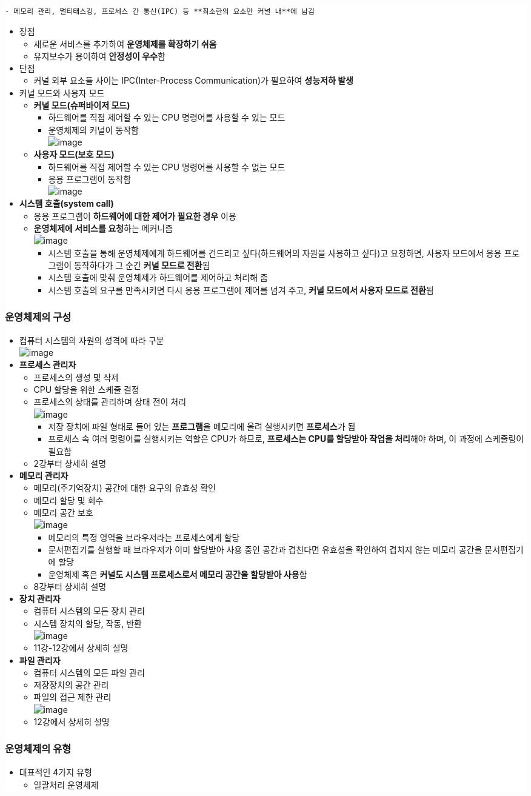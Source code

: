     - 메모리 관리, 멀티태스킹, 프로세스 간 통신(IPC) 등 **최소한의 요소만 커널 내**에 남김
  - 장점
    - 새로운 서비스를 추가하여 **운영체제를 확장하기 쉬움**
    - 유지보수가 용이하여 **안정성이 우수**함
  - 단점
    - 커널 외부 요소들 사이는 IPC(Inter-Process Communication)가 필요하여 **성능저하 발생**
- 커널 모드와 사용자 모드
  - **커널 모드(슈퍼바이저 모드)**
    - 하드웨어를 직접 제어할 수 있는 CPU 명령어를 사용할 수 있는 모드
    - 운영체제의 커널이 동작함  
      ![image](https://user-images.githubusercontent.com/61646760/220271469-786be568-8254-403f-9d56-52d540d4b40b.png)
  - **사용자 모드(보호 모드)**
    - 하드웨어를 직접 제어할 수 있는 CPU 명령어를 사용할 수 없는 모드
    - 응용 프로그램이 동작함  
      ![image](https://user-images.githubusercontent.com/61646760/220271678-4d6fd63e-f6ab-4bb8-bad0-5479675e48d9.png)
- **시스템 호출(system call)**
  - 응용 프로그램이 **하드웨어에 대한 제어가 필요한 경우** 이용
  - **운영체제에 서비스를 요청**하는 메커니즘  
    ![image](https://user-images.githubusercontent.com/61646760/220274541-664a6df0-633d-4728-a41b-1f38ad262111.png)
    - 시스템 호출을 통해 운영체제에게 하드웨어를 건드리고 싶다(하드웨어의 자원을 사용하고 싶다)고 요청하면, 사용자 모드에서 응용 프로그램이 동작하다가 그 순간 **커널 모드로 전환**됨
    - 시스템 호출에 맞춰 운영체제가 하드웨어를 제어하고 처리해 줌
    - 시스템 호출의 요구를 만족시키면 다시 응용 프로그램에 제어를 넘겨 주고, **커널 모드에서 사용자 모드로 전환**됨
### 운영체제의 구성
- 컴퓨터 시스템의 자원의 성격에 따라 구분  
  ![image](https://user-images.githubusercontent.com/61646760/220275829-ac04aa25-c6ee-4a61-81d2-24c7d4790ab5.png)
- **프로세스 관리자**
  - 프로세스의 생성 및 삭제
  - CPU 할당을 위한 스케줄 결정
  - 프로세스의 상태를 관리하며 상태 전이 처리  
    ![image](https://user-images.githubusercontent.com/61646760/220276168-5f9a21c2-8942-4e7d-a171-021c788866d9.png)
    - 저장 장치에 파일 형태로 들어 있는 **프로그램**을 메모리에 올려 실행시키면 **프로세스**가 됨
    - 프로세스 속 여러 명령어를 실행시키는 역할은 CPU가 하므로, **프로세스는 CPU를 할당받아 작업을 처리**해야 하며, 이 과정에 스케줄링이 필요함
  - 2강부터 상세히 설명
- **메모리 관리자**
  - 메모리(주기억장치) 공간에 대한 요구의 유효성 확인
  - 메모리 할당 및 회수
  - 메모리 공간 보호  
    ![image](https://user-images.githubusercontent.com/61646760/220285509-acb72a6d-6fa2-483b-be05-48f6f9fc8a80.png)
    - 메모리의 특정 영역을 브라우저라는 프로세스에게 할당
    - 문서편집기를 실행할 때 브라우저가 이미 할당받아 사용 중인 공간과 겹친다면 유효성을 확인하여 겹치지 않는 메모리 공간을 문서편집기에 할당
    - 운영체제 혹은 **커널도 시스템 프로세스로서 메모리 공간을 할당받아 사용**함
  - 8강부터 상세히 설명
- **장치 관리자**
  - 컴퓨터 시스템의 모든 장치 관리
  - 시스템 장치의 할당, 작동, 반환  
    ![image](https://user-images.githubusercontent.com/61646760/220286249-d432915a-283d-43a0-84a6-fba00e57977e.png)
  - 11강-12강에서 상세히 설명
- **파일 관리자**
  - 컴퓨터 시스템의 모든 파일 관리
  - 저장장치의 공간 관리
  - 파일의 접근 제한 관리  
    ![image](https://user-images.githubusercontent.com/61646760/220286404-b35abe38-01dc-497d-afd5-52a5bc33945f.png)
  - 12강에서 상세히 설명
### 운영체제의 유형
- 대표적인 4가지 유형
  - 일괄처리 운영체제